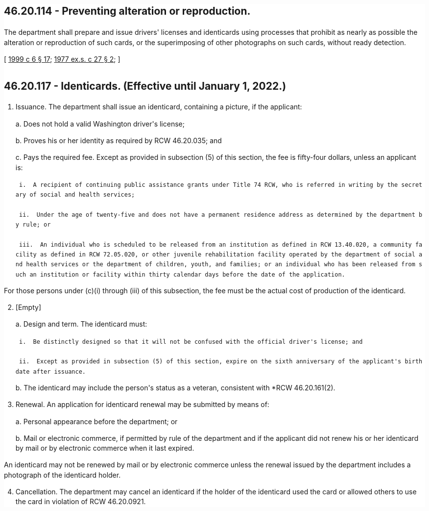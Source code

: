 ## 46.20.114 - Preventing alteration or reproduction.
The department shall prepare and issue drivers' licenses and identicards using processes that prohibit as nearly as possible the alteration or reproduction of such cards, or the superimposing of other photographs on such cards, without ready detection.

\[ [1999 c 6 § 17](http://lawfilesext.leg.wa.gov/biennium/1999-00/Pdf/Bills/Session%20Laws/House/1294-S.SL.pdf?cite=1999%20c%206%20§%2017); [1977 ex.s. c 27 § 2](http://leg.wa.gov/CodeReviser/documents/sessionlaw/1977ex1c27.pdf?cite=1977%20ex.s.%20c%2027%20§%202); \]

## 46.20.117 - Identicards. (Effective until January 1, 2022.)
1. Issuance. The department shall issue an identicard, containing a picture, if the applicant:

    a.  Does not hold a valid Washington driver's license;

    b.  Proves his or her identity as required by RCW 46.20.035; and

    c.  Pays the required fee. Except as provided in subsection (5) of this section, the fee is fifty-four dollars, unless an applicant is:

        i.  A recipient of continuing public assistance grants under Title 74 RCW, who is referred in writing by the secretary of social and health services;

        ii.  Under the age of twenty-five and does not have a permanent residence address as determined by the department by rule; or

        iii.  An individual who is scheduled to be released from an institution as defined in RCW 13.40.020, a community facility as defined in RCW 72.05.020, or other juvenile rehabilitation facility operated by the department of social and health services or the department of children, youth, and families; or an individual who has been released from such an institution or facility within thirty calendar days before the date of the application.

For those persons under (c)(i) through (iii) of this subsection, the fee must be the actual cost of production of the identicard.

2. [Empty]

    a.  Design and term. The identicard must:

        i.  Be distinctly designed so that it will not be confused with the official driver's license; and

        ii.  Except as provided in subsection (5) of this section, expire on the sixth anniversary of the applicant's birthdate after issuance.

    b.  The identicard may include the person's status as a veteran, consistent with *RCW 46.20.161(2).

3. Renewal. An application for identicard renewal may be submitted by means of:

    a.  Personal appearance before the department; or

    b.  Mail or electronic commerce, if permitted by rule of the department and if the applicant did not renew his or her identicard by mail or by electronic commerce when it last expired.

An identicard may not be renewed by mail or by electronic commerce unless the renewal issued by the department includes a photograph of the identicard holder.

4. Cancellation. The department may cancel an identicard if the holder of the identicard used the card or allowed others to use the card in violation of RCW 46.20.0921.
